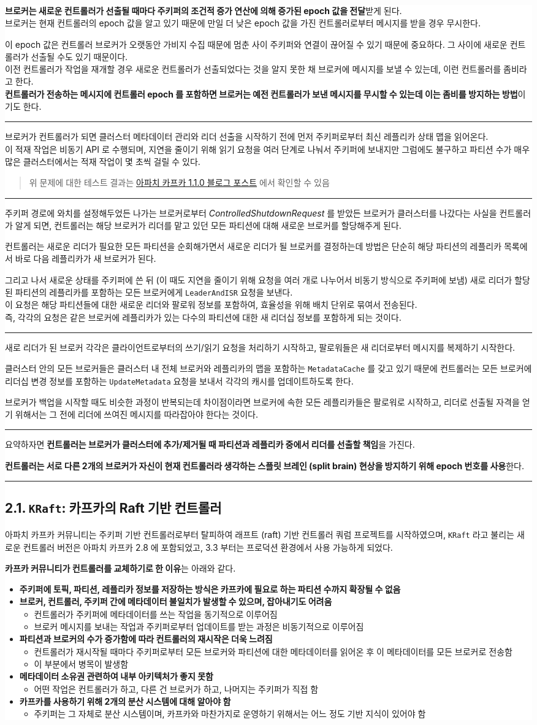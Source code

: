 **브로커는 새로운 컨트롤러가 선출될 때마다 주키퍼의 조건적 증가 연산에 의해 증가된 epoch 값을 전달**받게 된다.  
브로커는 현재 컨트롤러의 epoch 값을 알고 있기 때문에 만일 더 낮은 epoch 값을 가진 컨트롤러로부터 메시지를 받을 경우 무시한다.

이 epoch 값은 컨트롤러 브로커가 오랫동안 가비지 수집 때문에 멈춘 사이 주키퍼와 연결이 끊어질 수 있기 때문에 중요하다. 그 사이에 새로운 컨트롤러가 선출될 수도 있기 때문이다.  
이전 컨트롤러가 작업을 재개할 경우 새로운 컨트롤러가 선출되었다는 것을 알지 못한 채 브로커에 메시지를 보낼 수 있는데, 이런 컨트롤러를 좀비라고 한다.  
**컨트롤러가 전송하는 메시지에 컨트롤러 epoch 를 포함하면 브로커는 예전 컨트롤러가 보낸 메시지를 무시할 수 있는데 이는 좀비를 방지하는 방법**이기도 한다.

---

브로커가 컨트롤러가 되면 클러스터 메타데이터 관리와 리더 선출을 시작하기 전에 먼저 주키퍼로부터 최신 레플리카 상태 맵을 읽어온다.  
이 적재 작업은 비동기 API 로 수행되며, 지연을 줄이기 위해 읽기 요청을 여러 단계로 나눠서 주키퍼에 보내지만 그럼에도 불구하고 파티션 수가 매우 많은 클러스터에서는 
적재 작업이 몇 초씩 걸릴 수 있다.

> 위 문제에 대한 테스트 결과는 [아파치 카프카 1.1.0 블로그 포스트](https://blogsarchive.apache.org/kafka/entry/apache-kafka-supports-more-partitions) 에서 확인할 수 있음

---

주키퍼 경로에 와치를 설정해두었든 나가는 브로커로부터 _ControlledShutdownRequest_ 를 받았든 브로커가 클러스터를 나갔다는 사실을 컨트롤러가 알게 되면, 
컨트롤러는 해당 브로커가 리더를 맡고 있던 모든 파티션에 대해 새로운 브로커를 할당해주게 된다.

컨트롤러는 새로운 리더가 필요한 모든 파티션을 순회해가면서 새로운 리더가 될 브로커를 결정하는데 방법은 단순히 해당 파티션의 레플리카 목록에서 바로 다음 레플리카가 새 브로커가 된다.

그리고 나서 새로운 상태를 주키퍼에 쓴 뒤 (이 때도 지연을 줄이기 위해 요청을 여러 개로 나누어서 비동기 방식으로 주키퍼에 보냄) 새로 리더가 할당된 파티션의 레플리카를 
포함하는 모든 브로커에게 `LeaderAndISR` 요청을 보낸다.  
이 요청은 해당 파티션들에 대한 새로운 리더와 팔로워 정보를 포함하여, 효율성을 위해 배치 단위로 묶여서 전송된다.  
즉, 각각의 요청은 같은 브로커에 레플리카가 있는 다수의 파티션에 대한 새 리더십 정보를 포함하게 되는 것이다.

---

새로 리더가 된 브로커 각각은 클라이언트로부터의 쓰기/읽기 요청을 처리하기 시작하고, 팔로워들은 새 리더로부터 메시지를 복제하기 시작한다.

클러스터 안의 모든 브로커들은 클러스터 내 전체 브로커와 레플리카의 맵을 포함하는 `MetadataCache` 를 갖고 있기 때문에 컨트롤러는 모든 브로커에 리더십 변경 정보를 
포함하는 `UpdateMetadata` 요청을 보내서 각각의 캐시를 업데이트하도록 한다.

브로커가 백업을 시작할 때도 비슷한 과정이 반복되는데 차이점이라면 브로커에 속한 모든 레플리카들은 팔로워로 시작하고, 리더로 선출될 자격을 얻기 위해서는 그 전에 
리더에 쓰여진 메시지를 따라잡아야 한다는 것이다.

---

요약하자면 **컨트롤러는 브로커가 클러스터에 추가/제거될 때 파티션과 레플리카 중에서 리더를 선출할 책임**을 가진다.

**컨트롤러는 서로 다른 2개의 브로커가 자신이 현재 컨트롤러라 생각하는 스플릿 브레인 (split brain) 현상을 방지하기 위해 epoch 번호를 사용**한다.

---

## 2.1. `KRaft`: 카프카의 Raft 기반 컨트롤러

아파치 카프카 커뮤니티는 주키퍼 기반 컨트롤러로부터 탈피하여 래프트 (raft) 기반 컨트롤러 쿼럼 프로젝트를 시작하였으며, `KRaft` 라고 불리는 새로운 컨트롤러 버전은 
아파치 카프카 2.8 에 포함되었고, 3.3 부터는 프로덕션 환경에서 사용 가능하게 되었다.

**카프카 커뮤니티가 컨트롤러를 교체하기로 한 이유**는 아래와 같다.

- **주키퍼에 토픽, 파티션, 레플리카 정보를 저장하는 방식은 카프카에 필요로 하는 파티션 수까지 확장될 수 없음**
- **브로커, 컨트롤러, 주키퍼 간에 메타데이터 불일치가 발생할 수 있으며, 잡아내기도 어려움**
  - 컨트롤러가 주키퍼에 메타데이터를 쓰는 작업을 동기적으로 이루어짐
  - 브로커 메시지를 보내는 작업과 주키퍼로부터 업데이트를 받는 과정은 비동기적으로 이루어짐
- **파티션과 브로커의 수가 증가함에 따라 컨트롤러의 재시작은 더욱 느려짐**
  - 컨트롤러가 재시작될 때마다 주키퍼로부터 모든 브로커와 파티션에 대한 메타데이터를 읽어온 후 이 메타데이터를 모든 브로커로 전송함
  - 이 부분에서 병목이 발생함
- **메타데이터 소유권 관련하여 내부 아키텍처가 좋지 못함**
  - 어떤 작업은 컨트롤러가 하고, 다른 건 브로커가 하고, 나머지는 주키퍼가 직접 함
- **카프카를 사용하기 위해 2개의 분산 시스템에 대해 알아야 함**
  - 주키퍼는 그 자체로 분산 시스템이며, 카프카와 마찬가지로 운영하기 위해서는 어느 정도 기반 지식이 있어야 함
